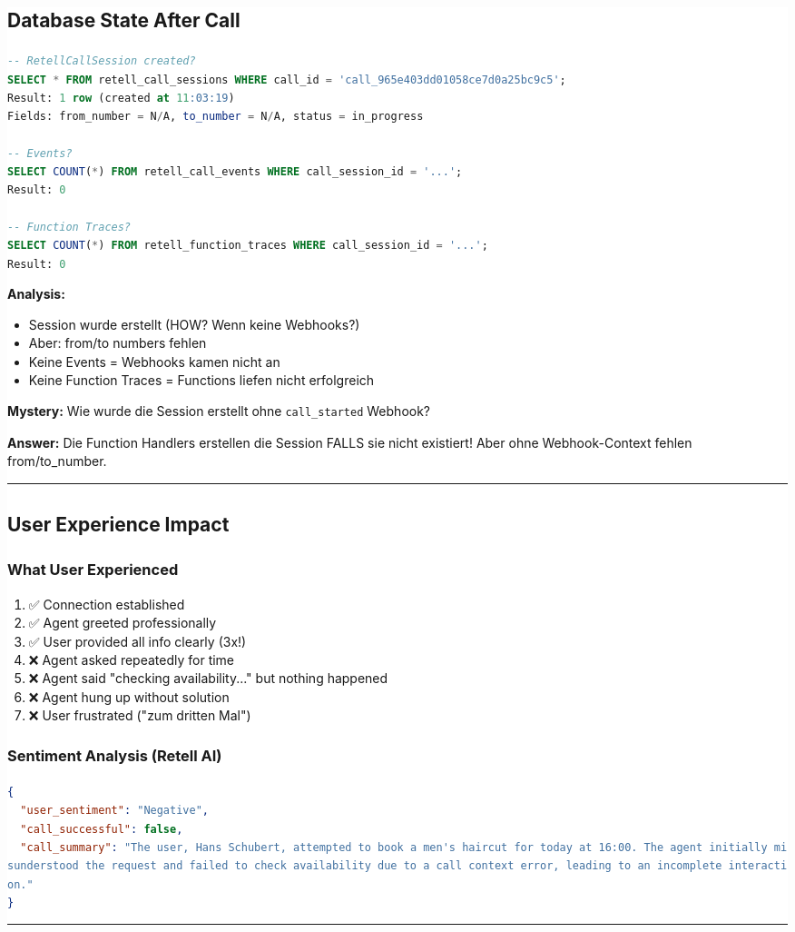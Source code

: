 ## Database State After Call

```sql
-- RetellCallSession created?
SELECT * FROM retell_call_sessions WHERE call_id = 'call_965e403dd01058ce7d0a25bc9c5';
Result: 1 row (created at 11:03:19)
Fields: from_number = N/A, to_number = N/A, status = in_progress

-- Events?
SELECT COUNT(*) FROM retell_call_events WHERE call_session_id = '...';
Result: 0

-- Function Traces?
SELECT COUNT(*) FROM retell_function_traces WHERE call_session_id = '...';
Result: 0
```

**Analysis:**
- Session wurde erstellt (HOW? Wenn keine Webhooks?)
- Aber: from/to numbers fehlen
- Keine Events = Webhooks kamen nicht an
- Keine Function Traces = Functions liefen nicht erfolgreich

**Mystery:** Wie wurde die Session erstellt ohne `call_started` Webhook?

**Answer:** Die Function Handlers erstellen die Session FALLS sie nicht existiert! Aber ohne Webhook-Context fehlen from/to_number.

---

## User Experience Impact

### What User Experienced

1. ✅ Connection established
2. ✅ Agent greeted professionally
3. ✅ User provided all info clearly (3x!)
4. ❌ Agent asked repeatedly for time
5. ❌ Agent said "checking availability..." but nothing happened
6. ❌ Agent hung up without solution
7. ❌ User frustrated ("zum dritten Mal")

### Sentiment Analysis (Retell AI)

```json
{
  "user_sentiment": "Negative",
  "call_successful": false,
  "call_summary": "The user, Hans Schubert, attempted to book a men's haircut for today at 16:00. The agent initially misunderstood the request and failed to check availability due to a call context error, leading to an incomplete interaction."
}
```

---